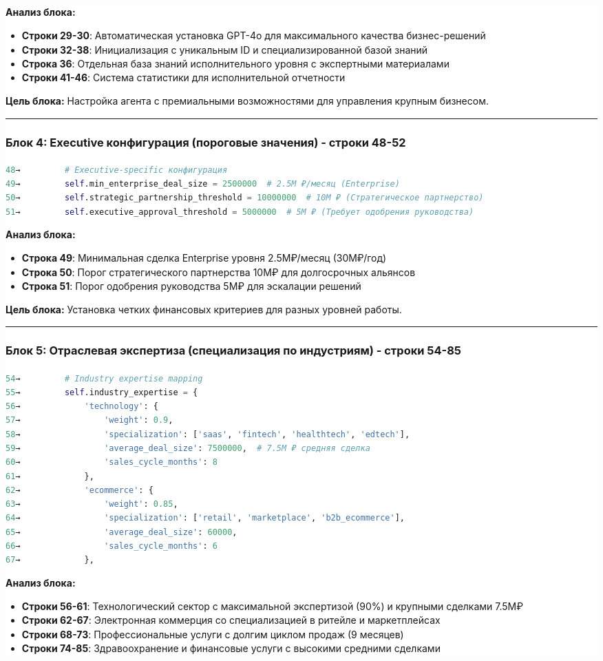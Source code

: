 **Анализ блока:**
- **Строки 29-30**: Автоматическая установка GPT-4o для максимального качества бизнес-решений
- **Строки 32-38**: Инициализация с уникальным ID и специализированной базой знаний
- **Строка 36**: Отдельная база знаний исполнительного уровня с экспертными материалами
- **Строки 41-46**: Система статистики для исполнительной отчетности

**Цель блока:** Настройка агента с премиальными возможностями для управления крупным бизнесом.

---

### **Блок 4: Executive конфигурация (пороговые значения) - строки 48-52**

```python
48→         # Executive-specific конфигурация
49→         self.min_enterprise_deal_size = 2500000  # 2.5M ₽/месяц (Enterprise)
50→         self.strategic_partnership_threshold = 10000000  # 10M ₽ (Стратегическое партнерство)
51→         self.executive_approval_threshold = 5000000  # 5M ₽ (Требует одобрения руководства)
```

**Анализ блока:**
- **Строка 49**: Минимальная сделка Enterprise уровня 2.5M₽/месяц (30M₽/год)
- **Строка 50**: Порог стратегического партнерства 10M₽ для долгосрочных альянсов
- **Строка 51**: Порог одобрения руководства 5M₽ для эскалации решений

**Цель блока:** Установка четких финансовых критериев для разных уровней работы.

---

### **Блок 5: Отраслевая экспертиза (специализация по индустриям) - строки 54-85**

```python
54→         # Industry expertise mapping
55→         self.industry_expertise = {
56→             'technology': {
57→                 'weight': 0.9,
58→                 'specialization': ['saas', 'fintech', 'healthtech', 'edtech'],
59→                 'average_deal_size': 7500000,  # 7.5M ₽ средняя сделка
60→                 'sales_cycle_months': 8
61→             },
62→             'ecommerce': {
63→                 'weight': 0.85,
64→                 'specialization': ['retail', 'marketplace', 'b2b_ecommerce'],
65→                 'average_deal_size': 60000,
66→                 'sales_cycle_months': 6
67→             },
```

**Анализ блока:**
- **Строки 56-61**: Технологический сектор с максимальной экспертизой (90%) и крупными сделками 7.5M₽
- **Строки 62-67**: Электронная коммерция со специализацией в ритейле и маркетплейсах
- **Строки 68-73**: Профессиональные услуги с долгим циклом продаж (9 месяцев)
- **Строки 74-85**: Здравоохранение и финансовые услуги с высокими средними сделками
